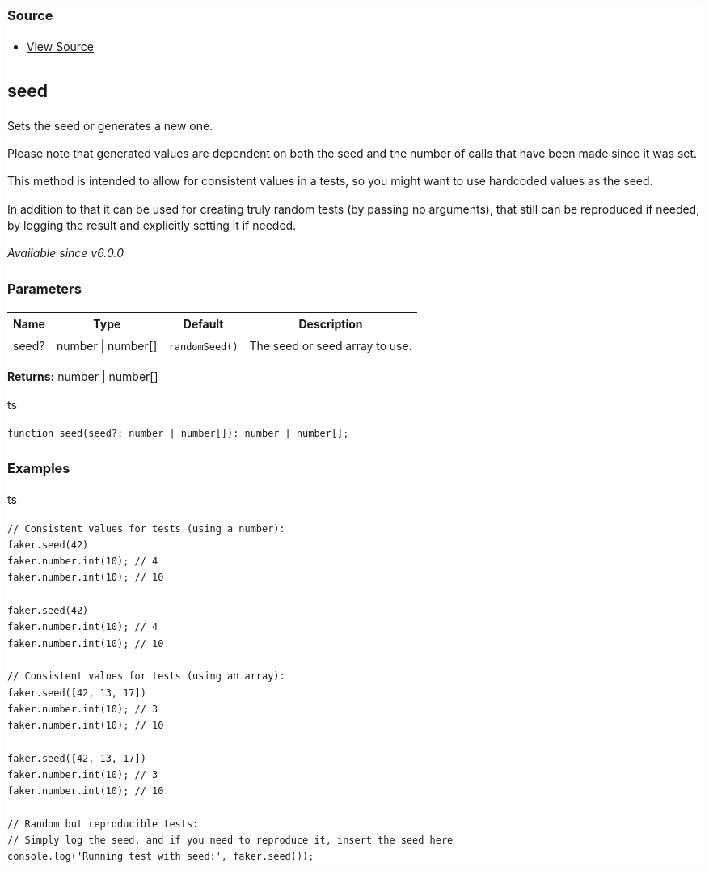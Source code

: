 ### Source

- [View Source](https://github.com/faker-js/faker/blob/81c9fbabdb0c5a4a8c7b2558013c933a5d356d25/src/faker.ts#L207)

## seed [​](https://v9.fakerjs.dev/api/faker\#seed)

Sets the seed or generates a new one.

Please note that generated values are dependent on both the seed and the
number of calls that have been made since it was set.

This method is intended to allow for consistent values in a tests, so you
might want to use hardcoded values as the seed.

In addition to that it can be used for creating truly random tests
(by passing no arguments), that still can be reproduced if needed,
by logging the result and explicitly setting it if needed.

_Available since v6.0.0_

### Parameters

| Name | Type | Default | Description |
| --- | --- | --- | --- |
| seed? | number \| number\[\] | `randomSeed()` | The seed or seed array to use. |

**Returns:** number \| number\[\]

ts

```
function seed(seed?: number | number[]): number | number[];
```

### Examples

ts

```
// Consistent values for tests (using a number):
faker.seed(42)
faker.number.int(10); // 4
faker.number.int(10); // 10

faker.seed(42)
faker.number.int(10); // 4
faker.number.int(10); // 10

// Consistent values for tests (using an array):
faker.seed([42, 13, 17])
faker.number.int(10); // 3
faker.number.int(10); // 10

faker.seed([42, 13, 17])
faker.number.int(10); // 3
faker.number.int(10); // 10

// Random but reproducible tests:
// Simply log the seed, and if you need to reproduce it, insert the seed here
console.log('Running test with seed:', faker.seed());
```
